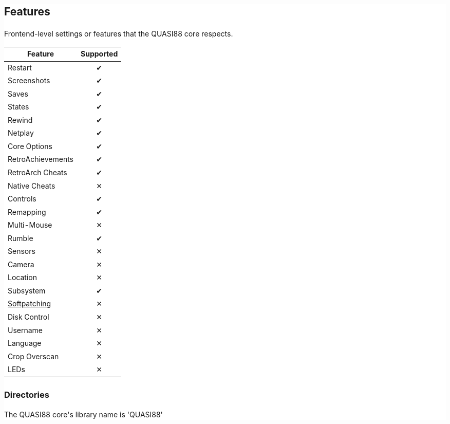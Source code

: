## Features

Frontend-level settings or features that the QUASI88 core respects.

| Feature           | Supported |
|-------------------|:---------:|
| Restart           | ✔         |
| Screenshots       | ✔         |
| Saves             | ✔         |
| States            | ✔         |
| Rewind            | ✔         |
| Netplay           | ✔         |
| Core Options      | ✔         |
| RetroAchievements | ✔         |
| RetroArch Cheats  | ✔         |
| Native Cheats     | ✕         |
| Controls          | ✔         |
| Remapping         | ✔         |
| Multi-Mouse       | ✕         |
| Rumble            | ✔         |
| Sensors           | ✕         |
| Camera            | ✕         |
| Location          | ✕         |
| Subsystem         | ✔         |
| [Softpatching](../guides/softpatching.md) | ✕         |
| Disk Control      | ✕         |
| Username          | ✕         |
| Language          | ✕         |
| Crop Overscan     | ✕         |
| LEDs              | ✕         |

### Directories

The QUASI88 core's library name is 'QUASI88'
